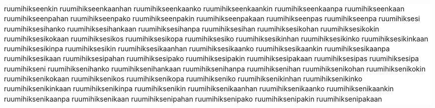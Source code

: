 ruumihikseenkin
ruumihikseenkaanhan
ruumihikseenkaanko
ruumihikseenkaankin
ruumihikseenkaanpa
ruumihikseenkaan
ruumihikseenpahan
ruumihikseenpako
ruumihikseenpakin
ruumihikseenpakaan
ruumihikseenpas
ruumihikseenpa
ruumihiksesi
ruumihiksesihanko
ruumihiksesihankaan
ruumihiksesihanpa
ruumihiksesihan
ruumihiksesikohan
ruumihiksesikokin
ruumihiksesikokaan
ruumihiksesikos
ruumihiksesikopa
ruumihiksesiko
ruumihiksesikinhan
ruumihiksesikinko
ruumihiksesikinkaan
ruumihiksesikinpa
ruumihiksesikin
ruumihiksesikaanhan
ruumihiksesikaanko
ruumihiksesikaankin
ruumihiksesikaanpa
ruumihiksesikaan
ruumihiksesipahan
ruumihiksesipako
ruumihiksesipakin
ruumihiksesipakaan
ruumihiksesipas
ruumihiksesipa
ruumihikseni
ruumihiksenihanko
ruumihiksenihankaan
ruumihiksenihanpa
ruumihiksenihan
ruumihiksenikohan
ruumihiksenikokin
ruumihiksenikokaan
ruumihiksenikos
ruumihiksenikopa
ruumihikseniko
ruumihiksenikinhan
ruumihiksenikinko
ruumihiksenikinkaan
ruumihiksenikinpa
ruumihiksenikin
ruumihiksenikaanhan
ruumihiksenikaanko
ruumihiksenikaankin
ruumihiksenikaanpa
ruumihiksenikaan
ruumihiksenipahan
ruumihiksenipako
ruumihiksenipakin
ruumihiksenipakaan
